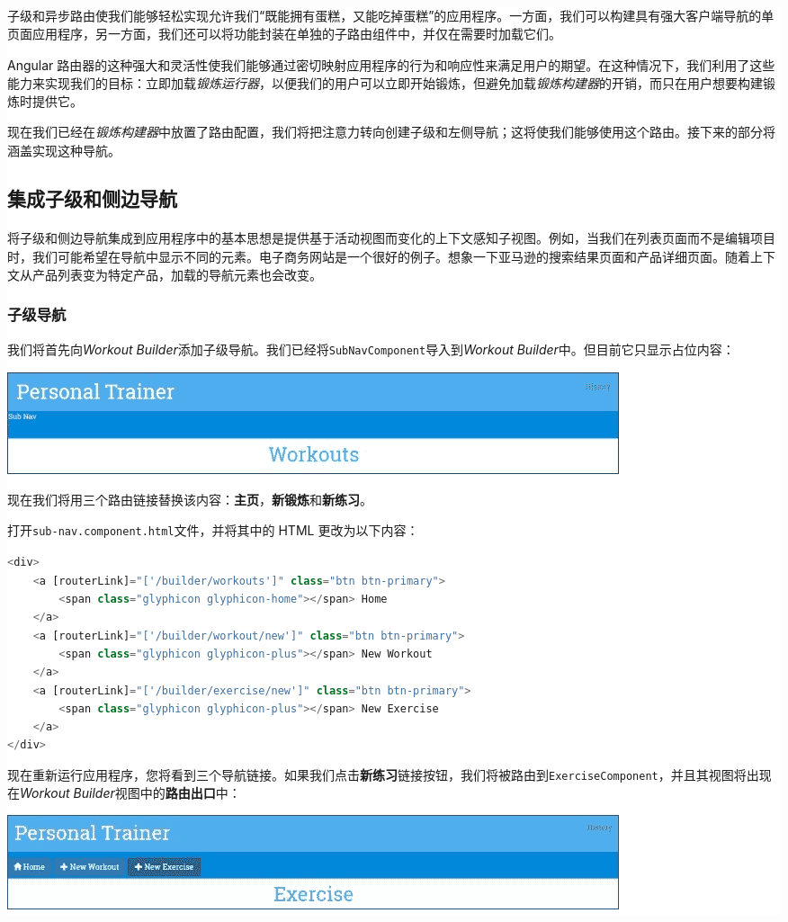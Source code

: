 子级和异步路由使我们能够轻松实现允许我们“既能拥有蛋糕，又能吃掉蛋糕”的应用程序。一方面，我们可以构建具有强大客户端导航的单页面应用程序，另一方面，我们还可以将功能封装在单独的子路由组件中，并仅在需要时加载它们。

Angular 路由器的这种强大和灵活性使我们能够通过密切映射应用程序的行为和响应性来满足用户的期望。在这种情况下，我们利用了这些能力来实现我们的目标：立即加载*锻炼运行器*，以便我们的用户可以立即开始锻炼，但避免加载*锻炼构建器*的开销，而只在用户想要构建锻炼时提供它。

现在我们已经在*锻炼构建器*中放置了路由配置，我们将把注意力转向创建子级和左侧导航；这将使我们能够使用这个路由。接下来的部分将涵盖实现这种导航。

## 集成子级和侧边导航

将子级和侧边导航集成到应用程序中的基本思想是提供基于活动视图而变化的上下文感知子视图。例如，当我们在列表页面而不是编辑项目时，我们可能希望在导航中显示不同的元素。电子商务网站是一个很好的例子。想象一下亚马逊的搜索结果页面和产品详细页面。随着上下文从产品列表变为特定产品，加载的导航元素也会改变。

### 子级导航

我们将首先向*Workout Builder*添加子级导航。我们已经将`SubNavComponent`导入到*Workout Builder*中。但目前它只显示占位内容：

![子级导航](img/image00461.jpeg)

现在我们将用三个路由链接替换该内容：**主页**，**新锻炼**和**新练习**。

打开`sub-nav.component.html`文件，并将其中的 HTML 更改为以下内容：

```ts
<div> 
    <a [routerLink]="['/builder/workouts']" class="btn btn-primary"> 
        <span class="glyphicon glyphicon-home"></span> Home 
    </a> 
    <a [routerLink]="['/builder/workout/new']" class="btn btn-primary"> 
        <span class="glyphicon glyphicon-plus"></span> New Workout 
    </a> 
    <a [routerLink]="['/builder/exercise/new']" class="btn btn-primary"> 
        <span class="glyphicon glyphicon-plus"></span> New Exercise 
    </a> 
</div> 

```

现在重新运行应用程序，您将看到三个导航链接。如果我们点击**新练习**链接按钮，我们将被路由到`ExerciseComponent`，并且其视图将出现在*Workout Builder*视图中的**路由出口**中：

![子级导航](img/image00462.jpeg)

